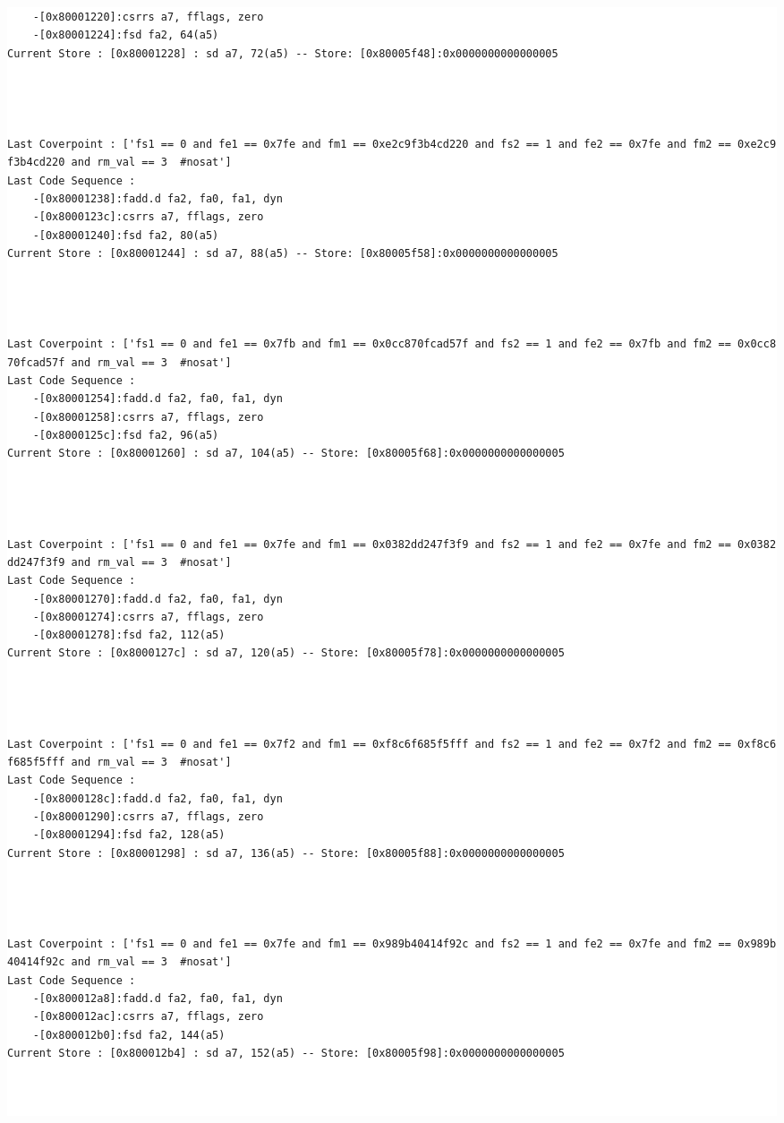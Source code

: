 ```
	-[0x80001220]:csrrs a7, fflags, zero
	-[0x80001224]:fsd fa2, 64(a5)
Current Store : [0x80001228] : sd a7, 72(a5) -- Store: [0x80005f48]:0x0000000000000005




Last Coverpoint : ['fs1 == 0 and fe1 == 0x7fe and fm1 == 0xe2c9f3b4cd220 and fs2 == 1 and fe2 == 0x7fe and fm2 == 0xe2c9f3b4cd220 and rm_val == 3  #nosat']
Last Code Sequence : 
	-[0x80001238]:fadd.d fa2, fa0, fa1, dyn
	-[0x8000123c]:csrrs a7, fflags, zero
	-[0x80001240]:fsd fa2, 80(a5)
Current Store : [0x80001244] : sd a7, 88(a5) -- Store: [0x80005f58]:0x0000000000000005




Last Coverpoint : ['fs1 == 0 and fe1 == 0x7fb and fm1 == 0x0cc870fcad57f and fs2 == 1 and fe2 == 0x7fb and fm2 == 0x0cc870fcad57f and rm_val == 3  #nosat']
Last Code Sequence : 
	-[0x80001254]:fadd.d fa2, fa0, fa1, dyn
	-[0x80001258]:csrrs a7, fflags, zero
	-[0x8000125c]:fsd fa2, 96(a5)
Current Store : [0x80001260] : sd a7, 104(a5) -- Store: [0x80005f68]:0x0000000000000005




Last Coverpoint : ['fs1 == 0 and fe1 == 0x7fe and fm1 == 0x0382dd247f3f9 and fs2 == 1 and fe2 == 0x7fe and fm2 == 0x0382dd247f3f9 and rm_val == 3  #nosat']
Last Code Sequence : 
	-[0x80001270]:fadd.d fa2, fa0, fa1, dyn
	-[0x80001274]:csrrs a7, fflags, zero
	-[0x80001278]:fsd fa2, 112(a5)
Current Store : [0x8000127c] : sd a7, 120(a5) -- Store: [0x80005f78]:0x0000000000000005




Last Coverpoint : ['fs1 == 0 and fe1 == 0x7f2 and fm1 == 0xf8c6f685f5fff and fs2 == 1 and fe2 == 0x7f2 and fm2 == 0xf8c6f685f5fff and rm_val == 3  #nosat']
Last Code Sequence : 
	-[0x8000128c]:fadd.d fa2, fa0, fa1, dyn
	-[0x80001290]:csrrs a7, fflags, zero
	-[0x80001294]:fsd fa2, 128(a5)
Current Store : [0x80001298] : sd a7, 136(a5) -- Store: [0x80005f88]:0x0000000000000005




Last Coverpoint : ['fs1 == 0 and fe1 == 0x7fe and fm1 == 0x989b40414f92c and fs2 == 1 and fe2 == 0x7fe and fm2 == 0x989b40414f92c and rm_val == 3  #nosat']
Last Code Sequence : 
	-[0x800012a8]:fadd.d fa2, fa0, fa1, dyn
	-[0x800012ac]:csrrs a7, fflags, zero
	-[0x800012b0]:fsd fa2, 144(a5)
Current Store : [0x800012b4] : sd a7, 152(a5) -- Store: [0x80005f98]:0x0000000000000005




```